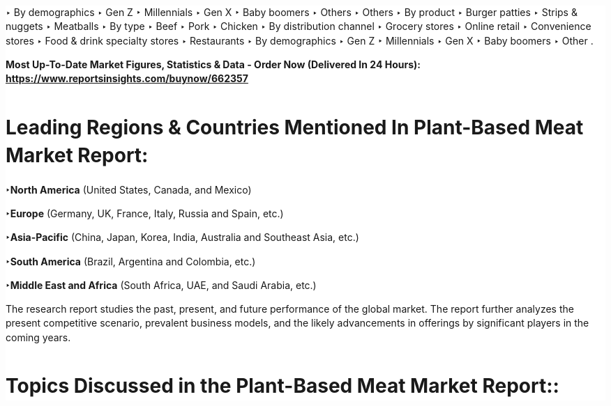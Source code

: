 ‣ By demographics
‣ Gen Z
‣ Millennials
‣ Gen X
‣ Baby boomers
‣ Others
‣ Others
‣ By product
‣ Burger patties
‣ Strips & nuggets
‣ Meatballs
‣ By type
‣ Beef
‣ Pork
‣ Chicken
‣ By distribution channel
‣ Grocery stores
‣ Online retail
‣ Convenience stores
‣ Food & drink specialty stores
‣ Restaurants
‣ By demographics
‣ Gen Z
‣ Millennials
‣ Gen X
‣ Baby boomers
‣ Other
.

<strong>Most Up-To-Date Market Figures, Statistics & Data - Order Now (Delivered In 24 Hours): <a href=https://www.reportsinsights.com/buynow/662357>https://www.reportsinsights.com/buynow/662357</a></strong>

# <strong>Leading Regions &amp; Countries Mentioned In Plant-Based Meat Market Report:</strong>

<strong>‣North America</strong> (United States, Canada, and Mexico)

<strong>‣Europe</strong> (Germany, UK, France, Italy, Russia and Spain, etc.)

<strong>‣Asia-Pacific</strong> (China, Japan, Korea, India, Australia and Southeast Asia, etc.)

<strong>‣South America</strong> (Brazil, Argentina and Colombia, etc.)

<strong>‣Middle East and Africa</strong> (South Africa, UAE, and Saudi Arabia, etc.)

The research report studies the past, present, and future performance of the global market. The report further analyzes the present competitive scenario, prevalent business models, and the likely advancements in offerings by significant players in the coming years.

# <strong>Topics Discussed in the Plant-Based Meat Market Report::</strong>
